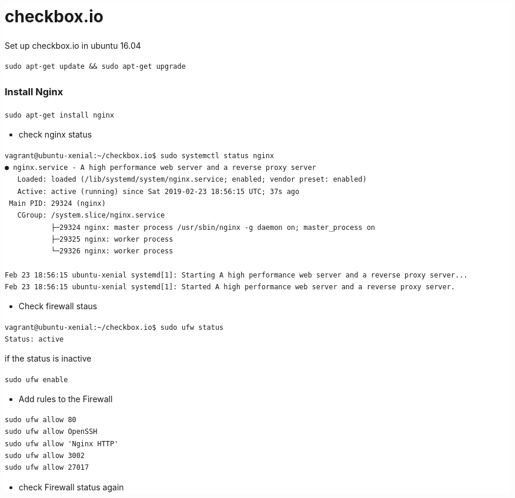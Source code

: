 # checkbox.io

Set up checkbox.io in ubuntu 16.04

```
sudo apt-get update && sudo apt-get upgrade
```

### Install Nginx

```
sudo apt-get install nginx
```

* check nginx status

```
vagrant@ubuntu-xenial:~/checkbox.io$ sudo systemctl status nginx
● nginx.service - A high performance web server and a reverse proxy server
   Loaded: loaded (/lib/systemd/system/nginx.service; enabled; vendor preset: enabled)
   Active: active (running) since Sat 2019-02-23 18:56:15 UTC; 37s ago
 Main PID: 29324 (nginx)
   CGroup: /system.slice/nginx.service
           ├─29324 nginx: master process /usr/sbin/nginx -g daemon on; master_process on
           ├─29325 nginx: worker process                           
           └─29326 nginx: worker process                           

Feb 23 18:56:15 ubuntu-xenial systemd[1]: Starting A high performance web server and a reverse proxy server...
Feb 23 18:56:15 ubuntu-xenial systemd[1]: Started A high performance web server and a reverse proxy server.
```

* Check firewall staus 

```
vagrant@ubuntu-xenial:~/checkbox.io$ sudo ufw status
Status: active
```

if the status is inactive

```
sudo ufw enable
```

* Add rules to the Firewall

```
sudo ufw allow 80
sudo ufw allow OpenSSH
sudo ufw allow 'Nginx HTTP'
sudo ufw allow 3002
sudo ufw allow 27017
```
* check Firewall status again
